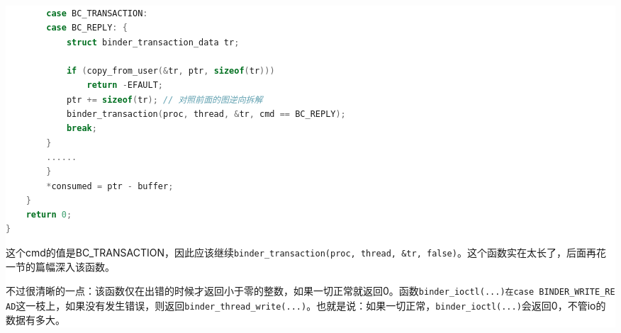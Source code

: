 ``` c
        case BC_TRANSACTION:
        case BC_REPLY: {
            struct binder_transaction_data tr;

            if (copy_from_user(&tr, ptr, sizeof(tr)))
                return -EFAULT;
            ptr += sizeof(tr); // 对照前面的图逆向拆解
            binder_transaction(proc, thread, &tr, cmd == BC_REPLY);
            break;
        }
        ......
        }
        *consumed = ptr - buffer;
    }
    return 0;
}
```
这个cmd的值是BC_TRANSACTION，因此应该继续`binder_transaction(proc, thread, &tr, false)`。这个函数实在太长了，后面再花一节的篇幅深入该函数。

不过很清晰的一点：该函数仅在出错的时候才返回小于零的整数，如果一切正常就返回0。函数`binder_ioctl(...)在case BINDER_WRITE_READ`这一枝上，如果没有发生错误，则返回`binder_thread_write(...)`。也就是说：如果一切正常，`binder_ioctl(...)`会返回0，不管io的数据有多大。
